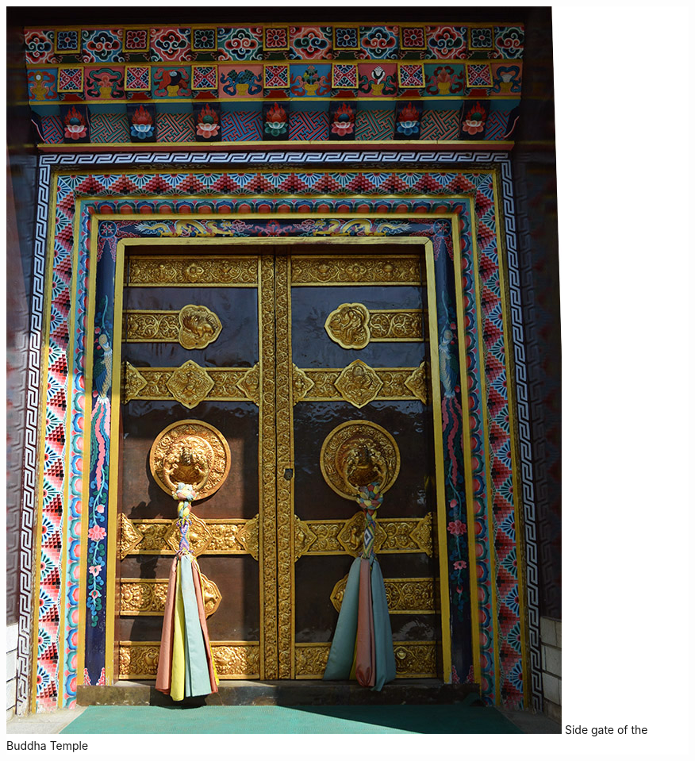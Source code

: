 <a href="http://ridh.im/wp-content/uploads/2016/03/rewalsar-7.jpg" rel="attachment wp-att-223"><img class="wp-image-223 size-full" src="/wp-content/uploads/2016/03/rewalsar-7.jpg" alt="rewalsar (7)" width="700" height="917" /></a> Side gate of the Buddha Temple
